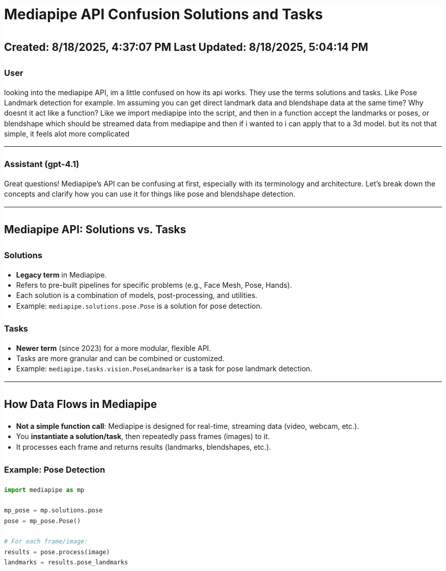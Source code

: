 # Mediapipe API Confusion Solutions and Tasks
Created: 8/18/2025, 4:37:07 PM
Last Updated: 8/18/2025, 5:04:14 PM
---

### User

looking into the mediapipe API, im a little confused on how its api works. They use the terms solutions and tasks. Like Pose Landmark detection for example. Im assuming you can get direct landmark data and blendshape data at the same time? Why doesnt it act like a function? Like we import mediapipe into the script, and then in a function accept the landmarks or poses, or blendshape which should be streamed data from mediapipe and then if i wanted to i can apply that to a 3d model. but its not that simple, it feels alot more complicated


---

### Assistant (gpt-4.1)

Great questions! Mediapipe’s API can be confusing at first, especially with its terminology and architecture. Let’s break down the concepts and clarify how you can use it for things like pose and blendshape detection.

---

## **Mediapipe API: Solutions vs. Tasks**

### **Solutions**
- **Legacy term** in Mediapipe.
- Refers to pre-built pipelines for specific problems (e.g., Face Mesh, Pose, Hands).
- Each solution is a combination of models, post-processing, and utilities.
- Example: `mediapipe.solutions.pose.Pose` is a solution for pose detection.

### **Tasks**
- **Newer term** (since 2023) for a more modular, flexible API.
- Tasks are more granular and can be combined or customized.
- Example: `mediapipe.tasks.vision.PoseLandmarker` is a task for pose landmark detection.

---

## **How Data Flows in Mediapipe**

- **Not a simple function call**: Mediapipe is designed for real-time, streaming data (video, webcam, etc.).
- You **instantiate a solution/task**, then repeatedly pass frames (images) to it.
- It processes each frame and returns results (landmarks, blendshapes, etc.).

### **Example: Pose Detection**

```python
import mediapipe as mp

mp_pose = mp.solutions.pose
pose = mp_pose.Pose()

# For each frame/image:
results = pose.process(image)
landmarks = results.pose_landmarks
```
